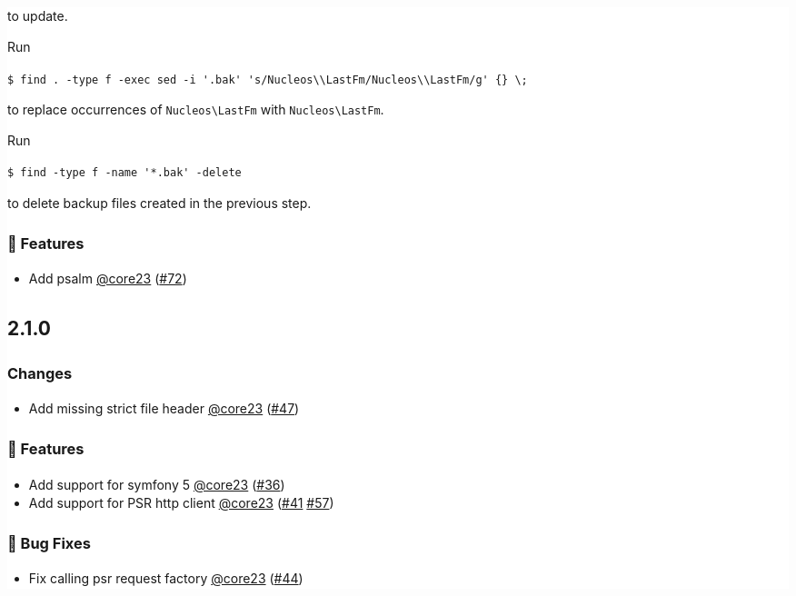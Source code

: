   to update.

  Run

  ```
  $ find . -type f -exec sed -i '.bak' 's/Nucleos\\LastFm/Nucleos\\LastFm/g' {} \;
  ```

  to replace occurrences of `Nucleos\LastFm` with `Nucleos\LastFm`.

  Run

  ```
  $ find -type f -name '*.bak' -delete
  ```

  to delete backup files created in the previous step.

### 🚀 Features

- Add psalm [@core23] ([#72])

## 2.1.0

### Changes

- Add missing strict file header [@core23] ([#47])

### 🚀 Features

- Add support for symfony 5 [@core23] ([#36])
- Add support for PSR http client [@core23] ([#41] [#57])

### 🐛 Bug Fixes

- Fix calling psr request factory [@core23] ([#44])

[#77]: https://github.com/nucleos/lastfm/pull/77
[#72]: https://github.com/nucleos/lastfm/pull/72
[#57]: https://github.com/nucleos/lastfm/pull/57
[#47]: https://github.com/nucleos/lastfm/pull/47
[#44]: https://github.com/nucleos/lastfm/pull/44
[#41]: https://github.com/nucleos/lastfm/pull/41
[#36]: https://github.com/nucleos/lastfm/pull/36
[@nucleos]: https://github.com/nucleos
[@core23]: https://github.com/core23
[#151]: https://github.com/nucleos/lastfm/pull/151
[#83]: https://github.com/nucleos/lastfm/pull/83
